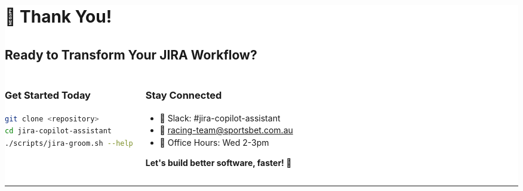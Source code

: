 


# 🎉 Thank You!

## Ready to Transform Your JIRA Workflow?

<div class="columns">
<div>

### Get Started Today
```bash
git clone <repository>
cd jira-copilot-assistant
./scripts/jira-groom.sh --help
```

</div>
<div>

### Stay Connected
- 💬 Slack: #jira-copilot-assistant
- 📧 racing-team@sportsbet.com.au
- 📅 Office Hours: Wed 2-3pm

**Let's build better software, faster! 🚀**

</div>
</div>

---
